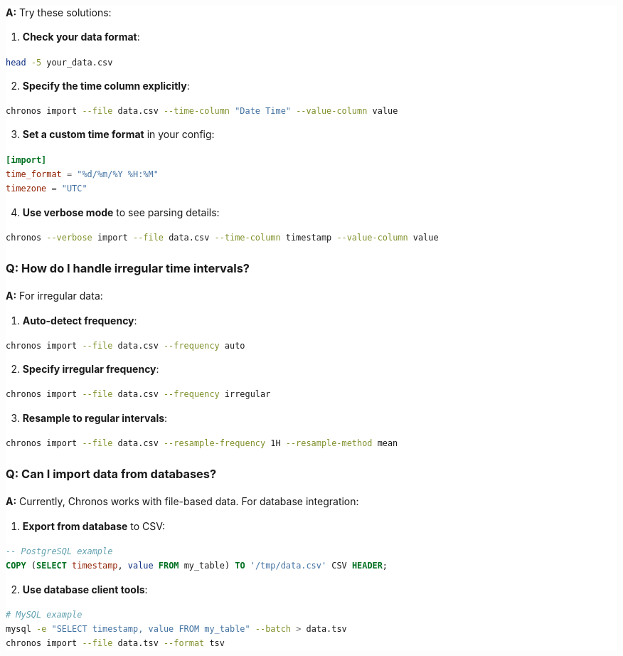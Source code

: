 **A:** Try these solutions:

1. **Check your data format**:
```bash
head -5 your_data.csv
```

2. **Specify the time column explicitly**:
```bash
chronos import --file data.csv --time-column "Date Time" --value-column value
```

3. **Set a custom time format** in your config:
```toml
[import]
time_format = "%d/%m/%Y %H:%M"
timezone = "UTC"
```

4. **Use verbose mode** to see parsing details:
```bash
chronos --verbose import --file data.csv --time-column timestamp --value-column value
```

### Q: How do I handle irregular time intervals?

**A:** For irregular data:

1. **Auto-detect frequency**:
```bash
chronos import --file data.csv --frequency auto
```

2. **Specify irregular frequency**:
```bash
chronos import --file data.csv --frequency irregular
```

3. **Resample to regular intervals**:
```bash
chronos import --file data.csv --resample-frequency 1H --resample-method mean
```

### Q: Can I import data from databases?

**A:** Currently, Chronos works with file-based data. For database integration:

1. **Export from database** to CSV:
```sql
-- PostgreSQL example
COPY (SELECT timestamp, value FROM my_table) TO '/tmp/data.csv' CSV HEADER;
```

2. **Use database client tools**:
```bash
# MySQL example
mysql -e "SELECT timestamp, value FROM my_table" --batch > data.tsv
chronos import --file data.tsv --format tsv
```

